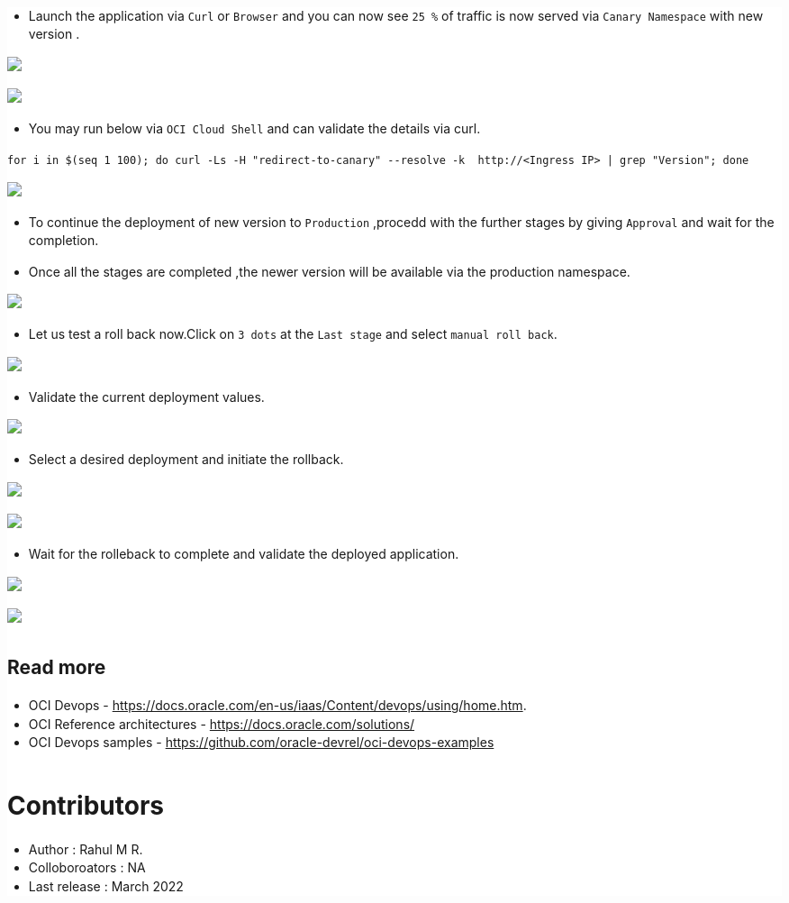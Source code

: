 - Launch the application via `Curl` or `Browser` and you can now see `25 %` of traffic is now served via `Canary Namespace` with new version .

![](images/op-canary-ns.png)

![](images/op-prd-ns.png)

- You may run below via `OCI Cloud Shell` and can validate the details via curl.

```
for i in $(seq 1 100); do curl -Ls -H "redirect-to-canary" --resolve -k  http://<Ingress IP> | grep "Version"; done
```

![](images/op-curl-loop.png)

- To continue the deployment of new version to `Production` ,procedd with the further stages by giving `Approval` and wait for the completion.

- Once all the stages are completed ,the newer version will be available via the production namespace.

![](images/op-final-prd.png)

- Let us test a roll back now.Click on `3 dots` at the `Last stage` and select `manual roll back`.


![](images/oci-deploy-rollback-1.png)

-  Validate the current deployment values.


![](images/oci-deploy-rollback-2.png)

- Select a desired deployment and initiate the rollback.

![](images/oci-deploy-rollback-3.png)

![](images/oci-deploy-rollback-4.png)


- Wait for the rolleback to complete and validate the deployed application.

![](images/oci-deploy-rollback-5.png)

![](images/oci-deploy-rollback-6.png)

Read more 
----

- OCI Devops - https://docs.oracle.com/en-us/iaas/Content/devops/using/home.htm.
- OCI Reference architectures  -  https://docs.oracle.com/solutions/
- OCI Devops samples - https://github.com/oracle-devrel/oci-devops-examples 



Contributors 
===========

- Author : Rahul M R.
- Colloboroators : NA
- Last release : March 2022

